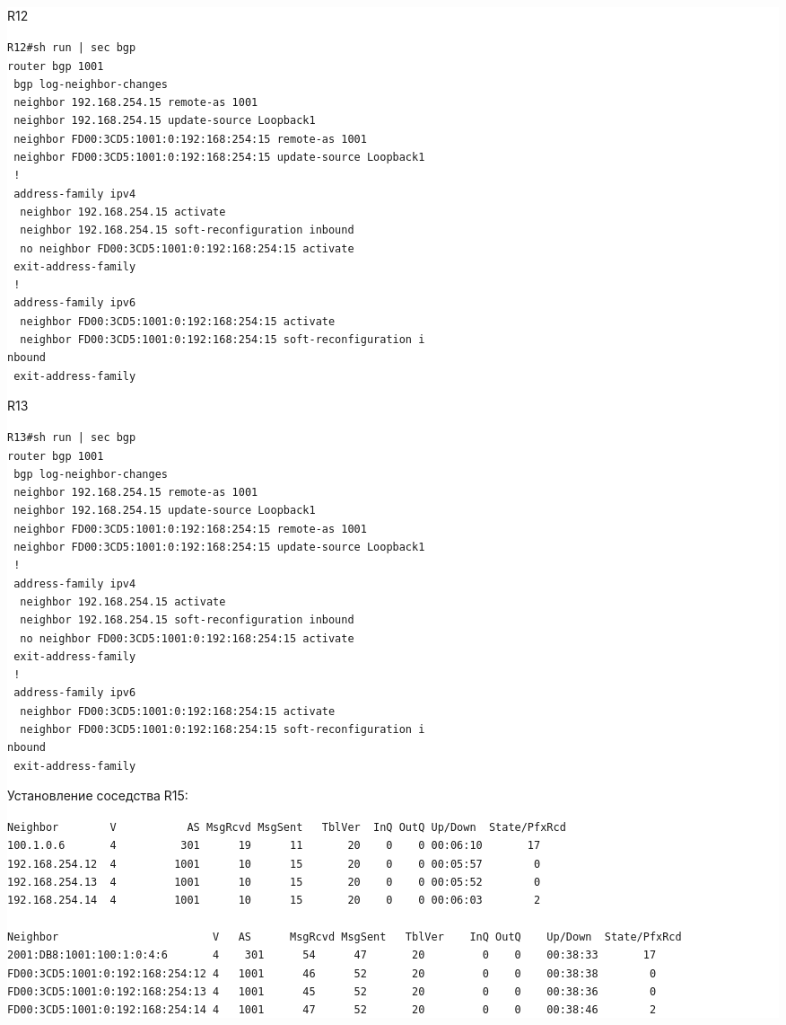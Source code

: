 R12
```
R12#sh run | sec bgp
router bgp 1001
 bgp log-neighbor-changes
 neighbor 192.168.254.15 remote-as 1001
 neighbor 192.168.254.15 update-source Loopback1
 neighbor FD00:3CD5:1001:0:192:168:254:15 remote-as 1001
 neighbor FD00:3CD5:1001:0:192:168:254:15 update-source Loopback1
 !
 address-family ipv4
  neighbor 192.168.254.15 activate
  neighbor 192.168.254.15 soft-reconfiguration inbound
  no neighbor FD00:3CD5:1001:0:192:168:254:15 activate
 exit-address-family
 !
 address-family ipv6
  neighbor FD00:3CD5:1001:0:192:168:254:15 activate
  neighbor FD00:3CD5:1001:0:192:168:254:15 soft-reconfiguration i                                                                       nbound
 exit-address-family
```

R13
```
R13#sh run | sec bgp
router bgp 1001
 bgp log-neighbor-changes
 neighbor 192.168.254.15 remote-as 1001
 neighbor 192.168.254.15 update-source Loopback1
 neighbor FD00:3CD5:1001:0:192:168:254:15 remote-as 1001
 neighbor FD00:3CD5:1001:0:192:168:254:15 update-source Loopback1
 !
 address-family ipv4
  neighbor 192.168.254.15 activate
  neighbor 192.168.254.15 soft-reconfiguration inbound
  no neighbor FD00:3CD5:1001:0:192:168:254:15 activate
 exit-address-family
 !
 address-family ipv6
  neighbor FD00:3CD5:1001:0:192:168:254:15 activate
  neighbor FD00:3CD5:1001:0:192:168:254:15 soft-reconfiguration i                                                                       nbound
 exit-address-family
```


Установление соседства R15:
```
Neighbor        V           AS MsgRcvd MsgSent   TblVer  InQ OutQ Up/Down  State/PfxRcd
100.1.0.6       4          301      19      11       20    0    0 00:06:10       17
192.168.254.12  4         1001      10      15       20    0    0 00:05:57        0
192.168.254.13  4         1001      10      15       20    0    0 00:05:52        0
192.168.254.14  4         1001      10      15       20    0    0 00:06:03        2

Neighbor                        V   AS      MsgRcvd MsgSent   TblVer    InQ OutQ    Up/Down  State/PfxRcd
2001:DB8:1001:100:1:0:4:6       4    301      54      47       20         0    0    00:38:33       17
FD00:3CD5:1001:0:192:168:254:12 4   1001      46      52       20         0    0    00:38:38        0
FD00:3CD5:1001:0:192:168:254:13 4   1001      45      52       20         0    0    00:38:36        0
FD00:3CD5:1001:0:192:168:254:14 4   1001      47      52       20         0    0    00:38:46        2
```
